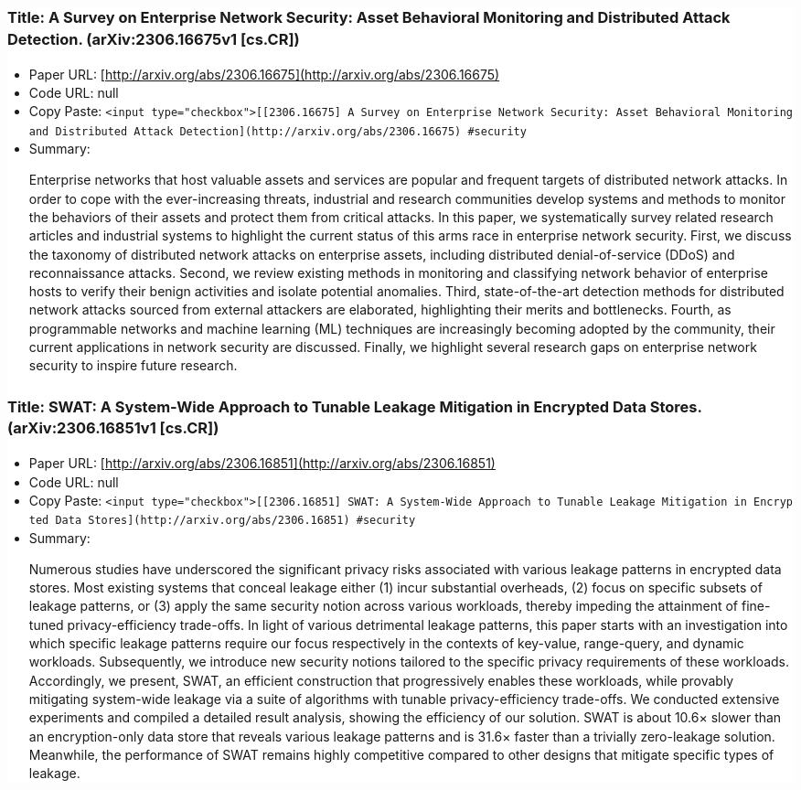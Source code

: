 ### Title: A Survey on Enterprise Network Security: Asset Behavioral Monitoring and Distributed Attack Detection. (arXiv:2306.16675v1 [cs.CR])
* Paper URL: [http://arxiv.org/abs/2306.16675](http://arxiv.org/abs/2306.16675)
* Code URL: null
* Copy Paste: `<input type="checkbox">[[2306.16675] A Survey on Enterprise Network Security: Asset Behavioral Monitoring and Distributed Attack Detection](http://arxiv.org/abs/2306.16675) #security`
* Summary: <p>Enterprise networks that host valuable assets and services are popular and
frequent targets of distributed network attacks. In order to cope with the
ever-increasing threats, industrial and research communities develop systems
and methods to monitor the behaviors of their assets and protect them from
critical attacks. In this paper, we systematically survey related research
articles and industrial systems to highlight the current status of this arms
race in enterprise network security. First, we discuss the taxonomy of
distributed network attacks on enterprise assets, including distributed
denial-of-service (DDoS) and reconnaissance attacks. Second, we review existing
methods in monitoring and classifying network behavior of enterprise hosts to
verify their benign activities and isolate potential anomalies. Third,
state-of-the-art detection methods for distributed network attacks sourced from
external attackers are elaborated, highlighting their merits and bottlenecks.
Fourth, as programmable networks and machine learning (ML) techniques are
increasingly becoming adopted by the community, their current applications in
network security are discussed. Finally, we highlight several research gaps on
enterprise network security to inspire future research.
</p>

### Title: SWAT: A System-Wide Approach to Tunable Leakage Mitigation in Encrypted Data Stores. (arXiv:2306.16851v1 [cs.CR])
* Paper URL: [http://arxiv.org/abs/2306.16851](http://arxiv.org/abs/2306.16851)
* Code URL: null
* Copy Paste: `<input type="checkbox">[[2306.16851] SWAT: A System-Wide Approach to Tunable Leakage Mitigation in Encrypted Data Stores](http://arxiv.org/abs/2306.16851) #security`
* Summary: <p>Numerous studies have underscored the significant privacy risks associated
with various leakage patterns in encrypted data stores. Most existing systems
that conceal leakage either (1) incur substantial overheads, (2) focus on
specific subsets of leakage patterns, or (3) apply the same security notion
across various workloads, thereby impeding the attainment of fine-tuned
privacy-efficiency trade-offs. In light of various detrimental leakage
patterns, this paper starts with an investigation into which specific leakage
patterns require our focus respectively in the contexts of key-value,
range-query, and dynamic workloads. Subsequently, we introduce new security
notions tailored to the specific privacy requirements of these workloads.
Accordingly, we present, SWAT, an efficient construction that progressively
enables these workloads, while provably mitigating system-wide leakage via a
suite of algorithms with tunable privacy-efficiency trade-offs. We conducted
extensive experiments and compiled a detailed result analysis, showing the
efficiency of our solution. SWAT is about $10.6\times$ slower than an
encryption-only data store that reveals various leakage patterns and is
$31.6\times$ faster than a trivially zero-leakage solution. Meanwhile, the
performance of SWAT remains highly competitive compared to other designs that
mitigate specific types of leakage.
</p>
